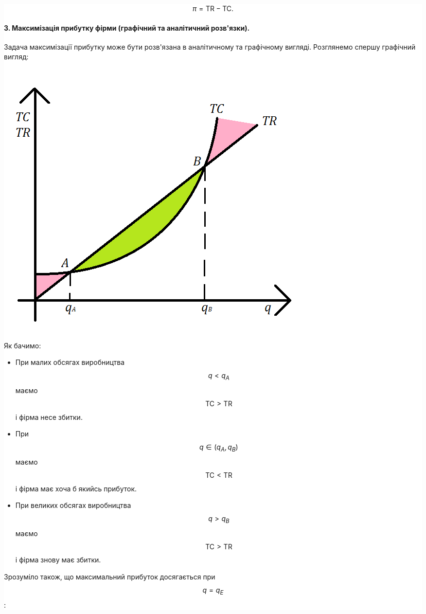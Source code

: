 $$
\pi = \text{TR} - \text{TC}.
$$

#### 3. Максимізація прибутку фірми (графічний та аналітичний розв'язки).

Задача максимізації прибутку може бути розв'язана в аналітичному та графічному вигляді. Розглянемо спершу графічний вигляд:

![TR-TC-q](img/3.png)

Як бачимо:

- При малих обсягах виробництва $$q < q_A$$ маємо $$\text{TC} > \text{TR}$$ і фірма несе збитки.

- При $$q \in (q_A, q_B)$$ маємо $$\text{TC} < \text{TR}$$ і фірма має хоча б якийсь прибуток.

- При великих обсягах виробництва $$q > q_B$$ маємо $$\text{TC} > \text{TR}$$ і фірма знову має збитки.

Зрозуміло також, що максимальний прибуток досягається при $$q = q_E$$:
